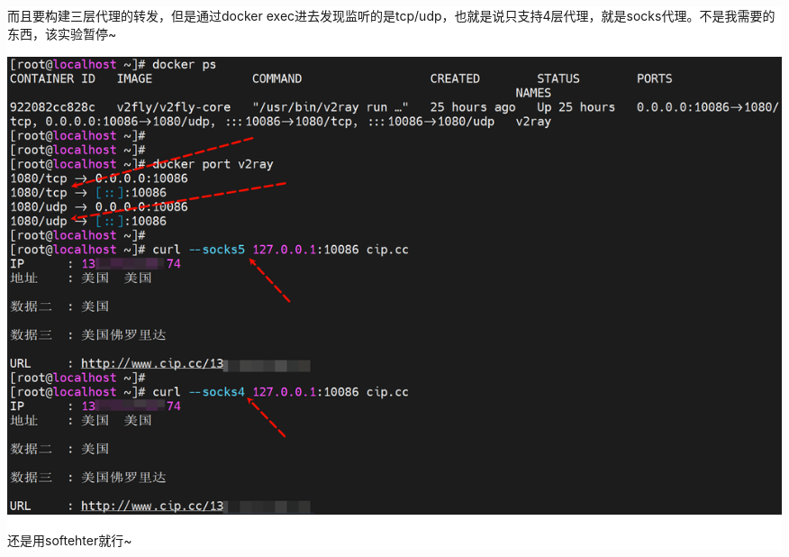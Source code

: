 

而且要构建三层代理的转发，但是通过docker exec进去发现监听的是tcp/udp，也就是说只支持4层代理，就是socks代理。不是我需要的东西，该实验暂停~

![image-20240524171508068](6-Docker数据持久化和数据卷.assets/image-20240524171508068.png)

还是用softehter就行~



